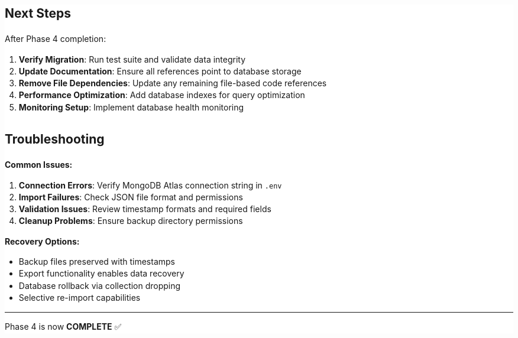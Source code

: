 ## Next Steps

After Phase 4 completion:

1. **Verify Migration**: Run test suite and validate data integrity
2. **Update Documentation**: Ensure all references point to database storage
3. **Remove File Dependencies**: Update any remaining file-based code references  
4. **Performance Optimization**: Add database indexes for query optimization
5. **Monitoring Setup**: Implement database health monitoring

## Troubleshooting

**Common Issues:**

1. **Connection Errors**: Verify MongoDB Atlas connection string in `.env`
2. **Import Failures**: Check JSON file format and permissions
3. **Validation Issues**: Review timestamp formats and required fields
4. **Cleanup Problems**: Ensure backup directory permissions

**Recovery Options:**
- Backup files preserved with timestamps
- Export functionality enables data recovery
- Database rollback via collection dropping
- Selective re-import capabilities

---

Phase 4 is now **COMPLETE** ✅
